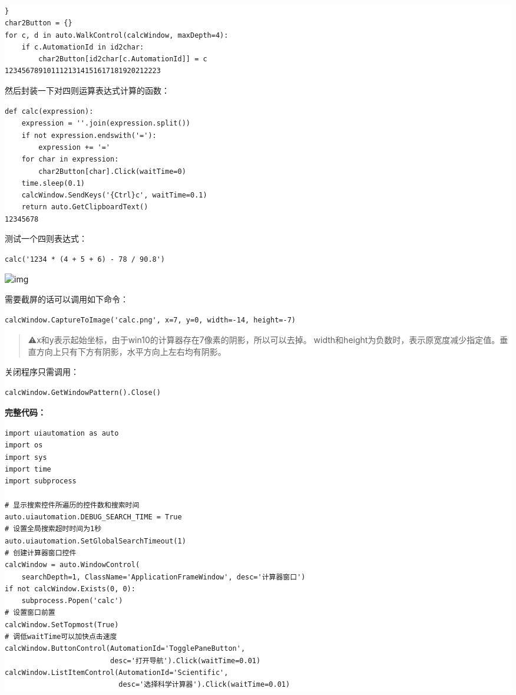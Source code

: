 ```
}
char2Button = {}
for c, d in auto.WalkControl(calcWindow, maxDepth=4):
    if c.AutomationId in id2char:
        char2Button[id2char[c.AutomationId]] = c
1234567891011121314151617181920212223
```

然后封装一下对四则运算表达式计算的函数：

```
def calc(expression):
    expression = ''.join(expression.split())
    if not expression.endswith('='):
        expression += '='
    for char in expression:
        char2Button[char].Click(waitTime=0)
    time.sleep(0.1)
    calcWindow.SendKeys('{Ctrl}c', waitTime=0.1)
    return auto.GetClipboardText()
12345678
```

测试一个四则表达式：

```
calc('1234 * (4 + 5 + 6) - 78 / 90.8')
```

![img](https://daimanet.oss-cn-beijing.aliyuncs.com/2021/2021-11/2021-11-19/d6acb36960f64c9b98babcf538797296_13.gif)

需要截屏的话可以调用如下命令：

```
calcWindow.CaptureToImage('calc.png', x=7, y=0, width=-14, height=-7)
```

> ⚠️x和y表示起始坐标，由于win10的计算器存在7像素的阴影，所以可以去掉。 width和height为负数时，表示原宽度减少指定值。垂直方向上只有下方有阴影，水平方向上左右均有阴影。

关闭程序只需调用：

```
calcWindow.GetWindowPattern().Close()
```

**完整代码：**

```
import uiautomation as auto
import os
import sys
import time
import subprocess

# 显示搜索控件所遍历的控件数和搜索时间
auto.uiautomation.DEBUG_SEARCH_TIME = True
# 设置全局搜索超时时间为1秒
auto.uiautomation.SetGlobalSearchTimeout(1)
# 创建计算器窗口控件
calcWindow = auto.WindowControl(
    searchDepth=1, ClassName='ApplicationFrameWindow', desc='计算器窗口')
if not calcWindow.Exists(0, 0):
    subprocess.Popen('calc')
# 设置窗口前置
calcWindow.SetTopmost(True)
# 调低waitTime可以加快点击速度
calcWindow.ButtonControl(AutomationId='TogglePaneButton',
                         desc='打开导航').Click(waitTime=0.01)
calcWindow.ListItemControl(AutomationId='Scientific',
                           desc='选择科学计算器').Click(waitTime=0.01)
```